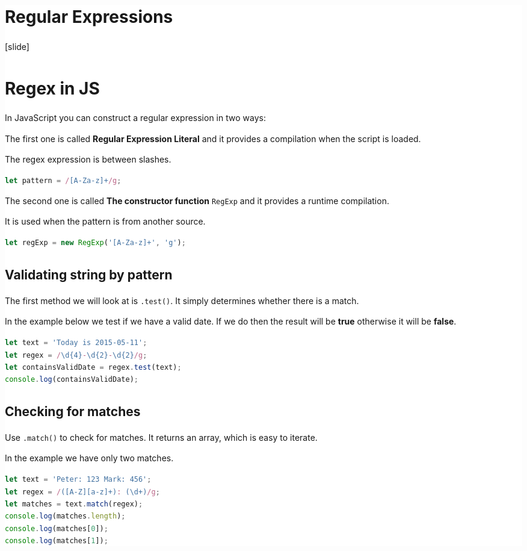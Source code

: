 # Regular Expressions

[slide]

# Regex in JS

In JavaScript you can construct a regular expression in two ways:

The first one is called **Regular Expression Literal** and it provides a compilation when the script is loaded. 

The regex expression is between slashes.

```js
let pattern = /[A-Za-z]+/g;
```

The second one is called **The constructor function** `RegExp` and it provides a runtime compilation. 

It is used when the pattern is from another source.

```js
let regExp = new RegExp('[A-Za-z]+', 'g');
```

## Validating string by pattern

The first method we will look at is `.test()`. It simply determines whether there is a match.

In the example below we test if we have a valid date. If we do then the result will be **true** otherwise it will be **false**.

```js live
let text = 'Today is 2015-05-11';
let regex = /\d{4}-\d{2}-\d{2}/g;
let containsValidDate = regex.test(text);
console.log(containsValidDate);
```

## Checking for matches

Use `.match()` to check for matches. It returns an array, which is easy to iterate.

In the example we have only two matches.

```js live
let text = 'Peter: 123 Mark: 456';
let regex = /([A-Z][a-z]+): (\d+)/g;
let matches = text.match(regex);
console.log(matches.length);
console.log(matches[0]);
console.log(matches[1]);
```
